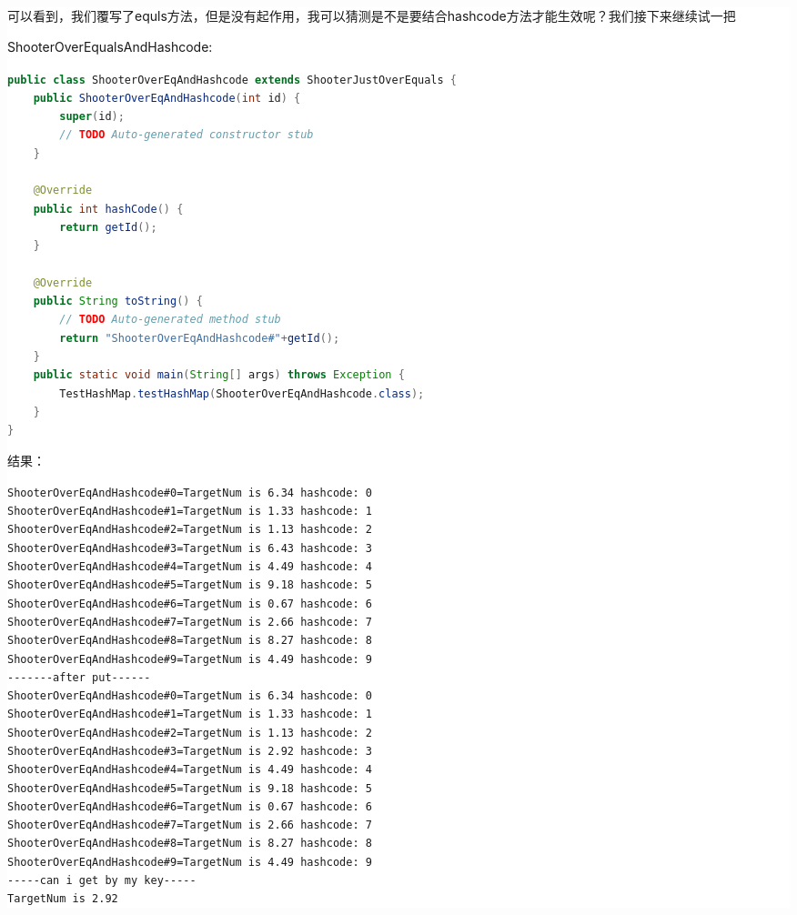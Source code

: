 可以看到，我们覆写了equls方法，但是没有起作用，我可以猜测是不是要结合hashcode方法才能生效呢？我们接下来继续试一把

ShooterOverEqualsAndHashcode:

```java
public class ShooterOverEqAndHashcode extends ShooterJustOverEquals {
	public ShooterOverEqAndHashcode(int id) {
		super(id);
		// TODO Auto-generated constructor stub
	}
	
	@Override
	public int hashCode() {
		return getId();
	}
	
	@Override
	public String toString() {
		// TODO Auto-generated method stub
		return "ShooterOverEqAndHashcode#"+getId();
	}
	public static void main(String[] args) throws Exception {
		TestHashMap.testHashMap(ShooterOverEqAndHashcode.class);
	}
}
```

结果：

```
ShooterOverEqAndHashcode#0=TargetNum is 6.34 hashcode: 0
ShooterOverEqAndHashcode#1=TargetNum is 1.33 hashcode: 1
ShooterOverEqAndHashcode#2=TargetNum is 1.13 hashcode: 2
ShooterOverEqAndHashcode#3=TargetNum is 6.43 hashcode: 3
ShooterOverEqAndHashcode#4=TargetNum is 4.49 hashcode: 4
ShooterOverEqAndHashcode#5=TargetNum is 9.18 hashcode: 5
ShooterOverEqAndHashcode#6=TargetNum is 0.67 hashcode: 6
ShooterOverEqAndHashcode#7=TargetNum is 2.66 hashcode: 7
ShooterOverEqAndHashcode#8=TargetNum is 8.27 hashcode: 8
ShooterOverEqAndHashcode#9=TargetNum is 4.49 hashcode: 9
-------after put------
ShooterOverEqAndHashcode#0=TargetNum is 6.34 hashcode: 0
ShooterOverEqAndHashcode#1=TargetNum is 1.33 hashcode: 1
ShooterOverEqAndHashcode#2=TargetNum is 1.13 hashcode: 2
ShooterOverEqAndHashcode#3=TargetNum is 2.92 hashcode: 3
ShooterOverEqAndHashcode#4=TargetNum is 4.49 hashcode: 4
ShooterOverEqAndHashcode#5=TargetNum is 9.18 hashcode: 5
ShooterOverEqAndHashcode#6=TargetNum is 0.67 hashcode: 6
ShooterOverEqAndHashcode#7=TargetNum is 2.66 hashcode: 7
ShooterOverEqAndHashcode#8=TargetNum is 8.27 hashcode: 8
ShooterOverEqAndHashcode#9=TargetNum is 4.49 hashcode: 9
-----can i get by my key-----
TargetNum is 2.92
```
